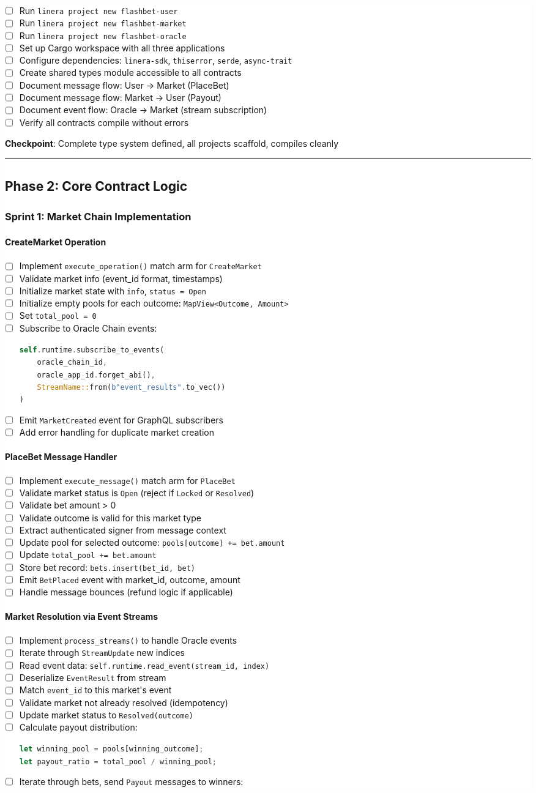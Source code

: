 - [ ] Run `linera project new flashbet-user`
- [ ] Run `linera project new flashbet-market`
- [ ] Run `linera project new flashbet-oracle`
- [ ] Set up Cargo workspace with all three applications
- [ ] Configure dependencies: `linera-sdk`, `thiserror`, `serde`, `async-trait`
- [ ] Create shared types module accessible to all contracts
- [ ] Document message flow: User → Market (PlaceBet)
- [ ] Document message flow: Market → User (Payout)
- [ ] Document event flow: Oracle → Market (stream subscription)
- [ ] Verify all contracts compile without errors

**Checkpoint**: Complete type system defined, all projects scaffold, compiles cleanly

---

## Phase 2: Core Contract Logic

### Sprint 1: Market Chain Implementation

#### CreateMarket Operation

- [ ] Implement `execute_operation()` match arm for `CreateMarket`
- [ ] Validate market info (event_id format, timestamps)
- [ ] Initialize market state with `info`, `status = Open`
- [ ] Initialize empty pools for each outcome: `MapView<Outcome, Amount>`
- [ ] Set `total_pool = 0`
- [ ] Subscribe to Oracle Chain events:
  ```rust
  self.runtime.subscribe_to_events(
      oracle_chain_id,
      oracle_app_id.forget_abi(),
      StreamName::from(b"event_results".to_vec())
  )
  ```
- [ ] Emit `MarketCreated` event for GraphQL subscribers
- [ ] Add error handling for duplicate market creation

#### PlaceBet Message Handler

- [ ] Implement `execute_message()` match arm for `PlaceBet`
- [ ] Validate market status is `Open` (reject if `Locked` or `Resolved`)
- [ ] Validate bet amount > 0
- [ ] Validate outcome is valid for this market type
- [ ] Extract authenticated signer from message context
- [ ] Update pool for selected outcome: `pools[outcome] += bet.amount`
- [ ] Update `total_pool += bet.amount`
- [ ] Store bet record: `bets.insert(bet_id, bet)`
- [ ] Emit `BetPlaced` event with market_id, outcome, amount
- [ ] Handle message bounces (refund logic if applicable)

#### Market Resolution via Event Streams

- [ ] Implement `process_streams()` to handle Oracle events
- [ ] Iterate through `StreamUpdate` new indices
- [ ] Read event data: `self.runtime.read_event(stream_id, index)`
- [ ] Deserialize `EventResult` from stream
- [ ] Match `event_id` to this market's event
- [ ] Validate market not already resolved (idempotency)
- [ ] Update market status to `Resolved(outcome)`
- [ ] Calculate payout distribution:
  ```rust
  let winning_pool = pools[winning_outcome];
  let payout_ratio = total_pool / winning_pool;
  ```
- [ ] Iterate through bets, send `Payout` messages to winners:
  ```rust
  ```